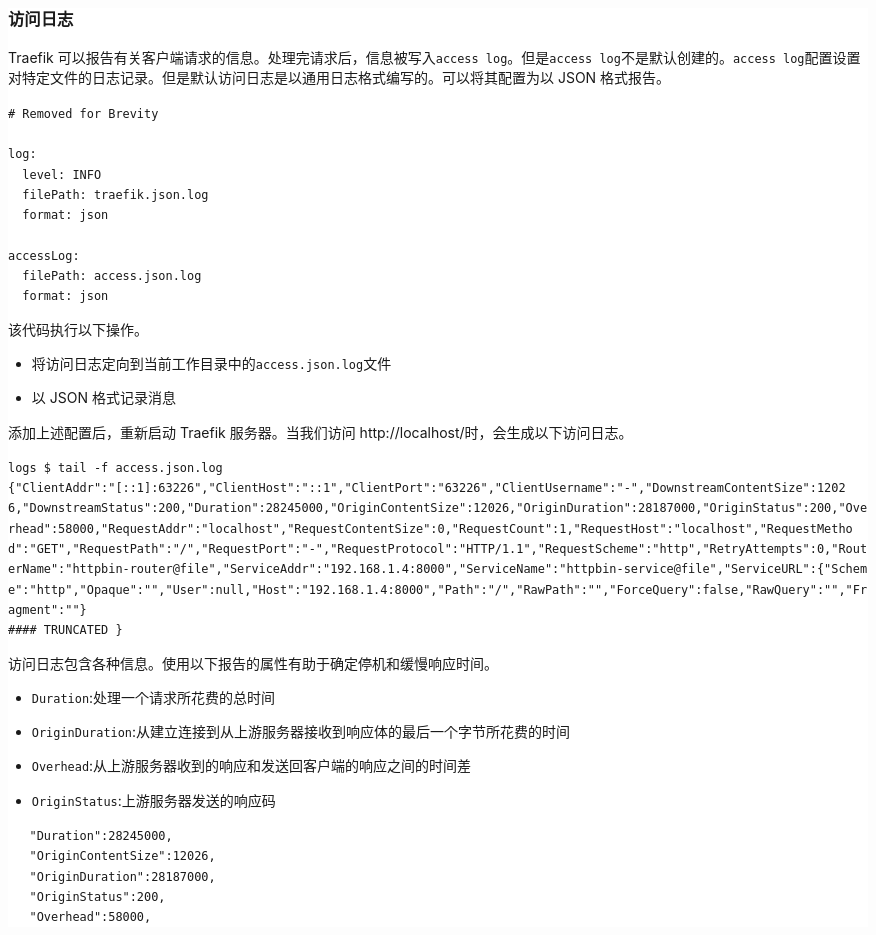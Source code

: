 ### 访问日志

Traefik 可以报告有关客户端请求的信息。处理完请求后，信息被写入`access log`。但是`access log`不是默认创建的。`access log`配置设置对特定文件的日志记录。但是默认访问日志是以通用日志格式编写的。可以将其配置为以 JSON 格式报告。

```
# Removed for Brevity

log:
  level: INFO
  filePath: traefik.json.log
  format: json

accessLog:
  filePath: access.json.log
  format: json

```

该代码执行以下操作。

*   将访问日志定向到当前工作目录中的`access.json.log`文件

*   以 JSON 格式记录消息

添加上述配置后，重新启动 Traefik 服务器。当我们访问 http://localhost/时，会生成以下访问日志。

```
logs $ tail -f access.json.log
{"ClientAddr":"[::1]:63226","ClientHost":"::1","ClientPort":"63226","ClientUsername":"-","DownstreamContentSize":12026,"DownstreamStatus":200,"Duration":28245000,"OriginContentSize":12026,"OriginDuration":28187000,"OriginStatus":200,"Overhead":58000,"RequestAddr":"localhost","RequestContentSize":0,"RequestCount":1,"RequestHost":"localhost","RequestMethod":"GET","RequestPath":"/","RequestPort":"-","RequestProtocol":"HTTP/1.1","RequestScheme":"http","RetryAttempts":0,"RouterName":"httpbin-router@file","ServiceAddr":"192.168.1.4:8000","ServiceName":"httpbin-service@file","ServiceURL":{"Scheme":"http","Opaque":"","User":null,"Host":"192.168.1.4:8000","Path":"/","RawPath":"","ForceQuery":false,"RawQuery":"","Fragment":""}
#### TRUNCATED }

```

访问日志包含各种信息。使用以下报告的属性有助于确定停机和缓慢响应时间。

*   `Duration`:处理一个请求所花费的总时间

*   `OriginDuration`:从建立连接到从上游服务器接收到响应体的最后一个字节所花费的时间

*   `Overhead`:从上游服务器收到的响应和发送回客户端的响应之间的时间差

*   `OriginStatus`:上游服务器发送的响应码

```
   "Duration":28245000,
   "OriginContentSize":12026,
   "OriginDuration":28187000,
   "OriginStatus":200,
   "Overhead":58000,

```
